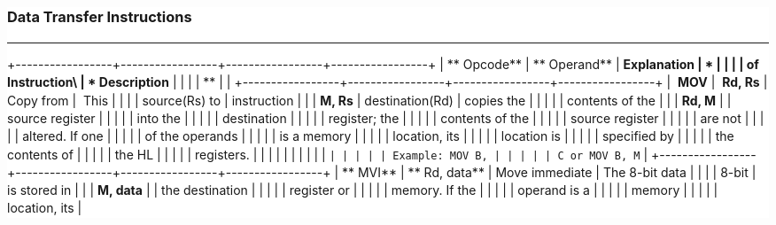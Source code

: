 ### Data Transfer Instructions

---

+-----------------+-----------------+-----------------+-----------------+
| ** Opcode** | ** Operand** | **Explanation | * |
| | | of Instruction\ | * Description** |
| | | ** | |
+-----------------+-----------------+-----------------+-----------------+
|  **MOV** |  **Rd, Rs** | Copy from |  This |
| | | source(Rs) to | instruction |
| | **M, Rs** | destination(Rd) | copies the |
| | | | contents of the |
| | **Rd, M** | | source register |
| | | | into the |
| | | | destination |
| | | | register; the |
| | | | contents of the |
| | | | source register |
| | | | are not |
| | | | altered. If one |
| | | | of the operands |
| | | | is a memory |
| | | | location, its |
| | | | location is |
| | | | specified by |
| | | | the contents of |
| | | | the HL |
| | | | registers. |
| | | | |
| | | | `| | | | | Example: MOV B, | | | | | C or MOV B, M` |
+-----------------+-----------------+-----------------+-----------------+
| ** MVI** | ** Rd, data** | Move immediate | The 8-bit data |
| | | 8-bit | is stored in |
| | **M, data** | | the destination |
| | | | register or |
| | | | memory. If the |
| | | | operand is a |
| | | | memory |
| | | | location, its |